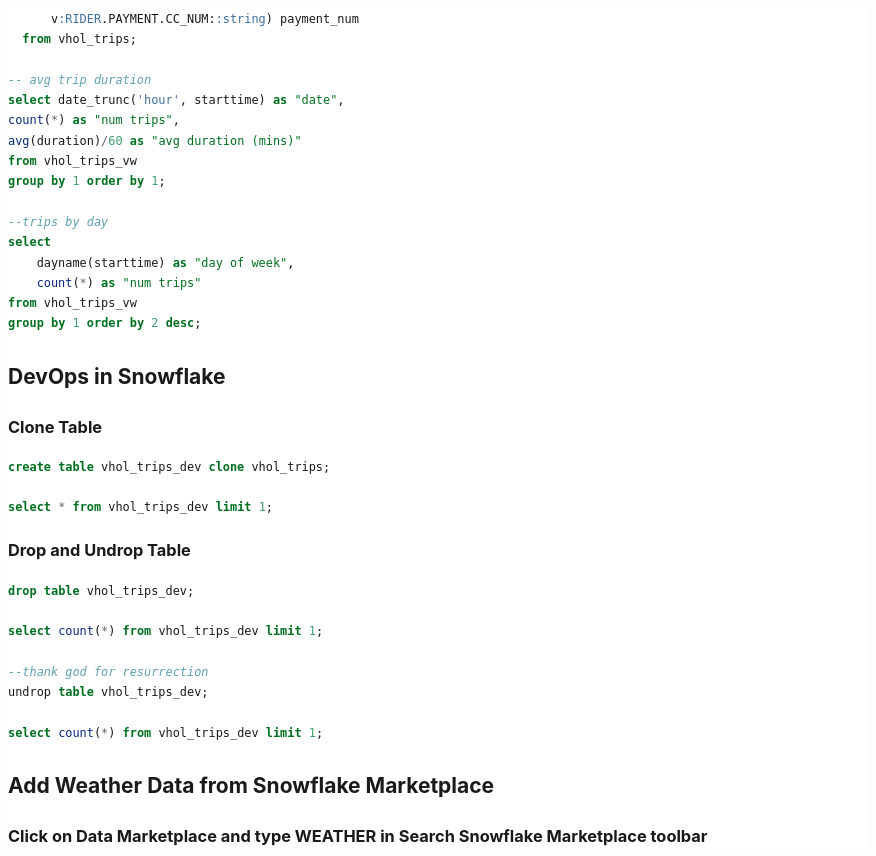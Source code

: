 ``` sql 
      v:RIDER.PAYMENT.CC_NUM::string) payment_num
  from vhol_trips;

-- avg trip duration 
select date_trunc('hour', starttime) as "date",
count(*) as "num trips",
avg(duration)/60 as "avg duration (mins)" 
from vhol_trips_vw
group by 1 order by 1;

--trips by day
select
    dayname(starttime) as "day of week",
    count(*) as "num trips"
from vhol_trips_vw
group by 1 order by 2 desc;

``` 

### 

## DevOps in Snowflake

### Clone Table
``` sql 
create table vhol_trips_dev clone vhol_trips;

select * from vhol_trips_dev limit 1;
```
### Drop and Undrop Table
``` sql
drop table vhol_trips_dev; 

select count(*) from vhol_trips_dev limit 1;

--thank god for resurrection
undrop table vhol_trips_dev;

select count(*) from vhol_trips_dev limit 1;

```



## Add Weather Data from Snowflake Marketplace

### Click on Data Marketplace and type WEATHER in Search Snowflake Marketplace toolbar
